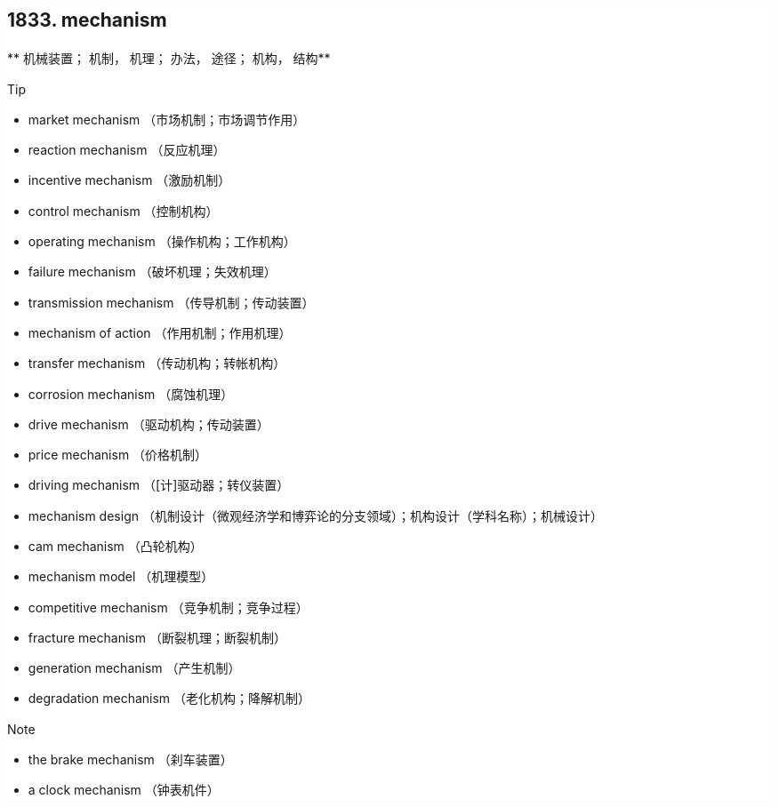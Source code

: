 ## 1833. mechanism

** 机械装置； 机制， 机理； 办法， 途径； 机构， 结构**

> [!TIP]
>
> - market mechanism （市场机制；市场调节作用）
>
> - reaction mechanism （反应机理）
>
> - incentive mechanism （激励机制）
>
> - control mechanism （控制机构）
>
> - operating mechanism （操作机构；工作机构）
>
> - failure mechanism （破坏机理；失效机理）
>
> - transmission mechanism （传导机制；传动装置）
>
> - mechanism of action （作用机制；作用机理）
>
> - transfer mechanism （传动机构；转帐机构）
>
> - corrosion mechanism （腐蚀机理）
>
> - drive mechanism （驱动机构；传动装置）
>
> - price mechanism （价格机制）
>
> - driving mechanism （[计]驱动器；转仪装置）
>
> - mechanism design （机制设计（微观经济学和博弈论的分支领域）；机构设计（学科名称）；机械设计）
>
> - cam mechanism （凸轮机构）
>
> - mechanism model （机理模型）
>
> - competitive mechanism （竞争机制；竞争过程）
>
> - fracture mechanism （断裂机理；断裂机制）
>
> - generation mechanism （产生机制）
>
> - degradation mechanism （老化机构；降解机制）
>

> [!NOTE]
>
> - the brake mechanism （刹车装置）
>
> - a clock mechanism （钟表机件）
>
